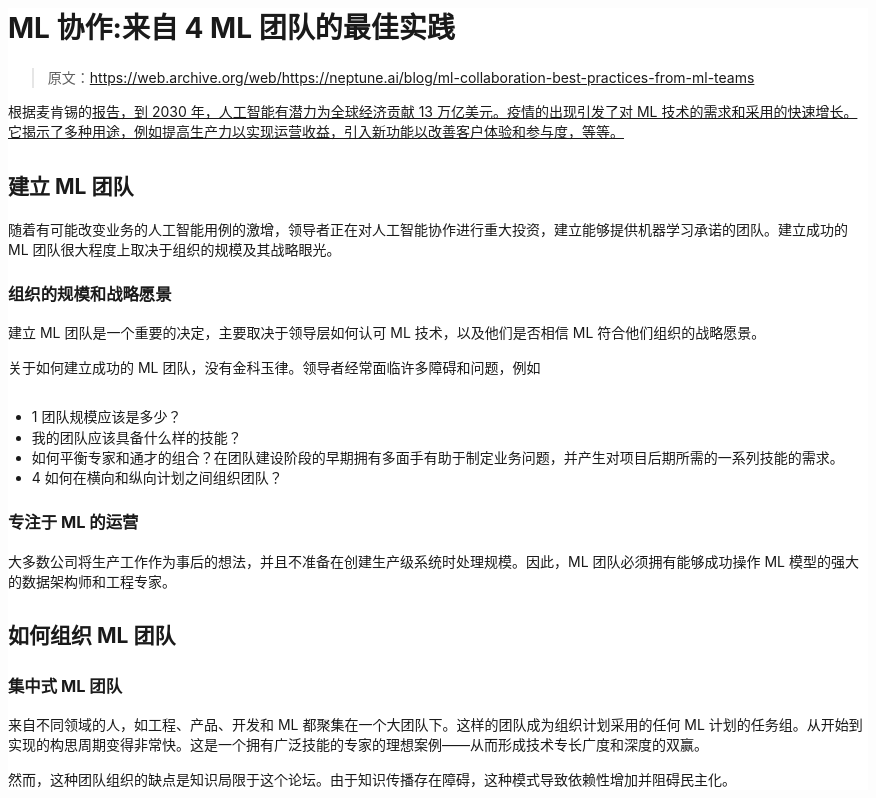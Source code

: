 # ML 协作:来自 4 ML 团队的最佳实践

> 原文：<https://web.archive.org/web/https://neptune.ai/blog/ml-collaboration-best-practices-from-ml-teams>

根据麦肯锡的[报告，到 2030 年，人工智能有潜力为全球经济贡献 13 万亿美元。疫情的出现引发了对 ML 技术的需求和采用的快速增长。它揭示了多种用途，例如提高生产力以实现运营收益，引入新功能以改善客户体验和参与度，等等。](https://web.archive.org/web/20230104124339/https://www.mckinsey.com/industries/public-and-social-sector/our-insights/the-potential-value-of-ai-and-how-governments-could-look-to-capture-it)

## 建立 ML 团队

随着有可能改变业务的人工智能用例的激增，领导者正在对人工智能协作进行重大投资，建立能够提供机器学习承诺的团队。建立成功的 ML 团队很大程度上取决于组织的规模及其战略眼光。

### 组织的规模和战略愿景

建立 ML 团队是一个重要的决定，主要取决于领导层如何认可 ML 技术，以及他们是否相信 ML 符合他们组织的战略愿景。

关于如何建立成功的 ML 团队，没有金科玉律。领导者经常面临许多障碍和问题，例如

## 

*   1 团队规模应该是多少？
*   我的团队应该具备什么样的技能？
*   如何平衡专家和通才的组合？在团队建设阶段的早期拥有多面手有助于制定业务问题，并产生对项目后期所需的一系列技能的需求。
*   4 如何在横向和纵向计划之间组织团队？

### 专注于 ML 的运营

大多数公司将生产工作作为事后的想法，并且不准备在创建生产级系统时处理规模。因此，ML 团队必须拥有能够成功操作 ML 模型的强大的数据架构师和工程专家。

## 如何组织 ML 团队

### 集中式 ML 团队

来自不同领域的人，如工程、产品、开发和 ML 都聚集在一个大团队下。这样的团队成为组织计划采用的任何 ML 计划的任务组。从开始到实现的构思周期变得非常快。这是一个拥有广泛技能的专家的理想案例——从而形成技术专长广度和深度的双赢。

然而，这种团队组织的缺点是知识局限于这个论坛。由于知识传播存在障碍，这种模式导致依赖性增加并阻碍民主化。
